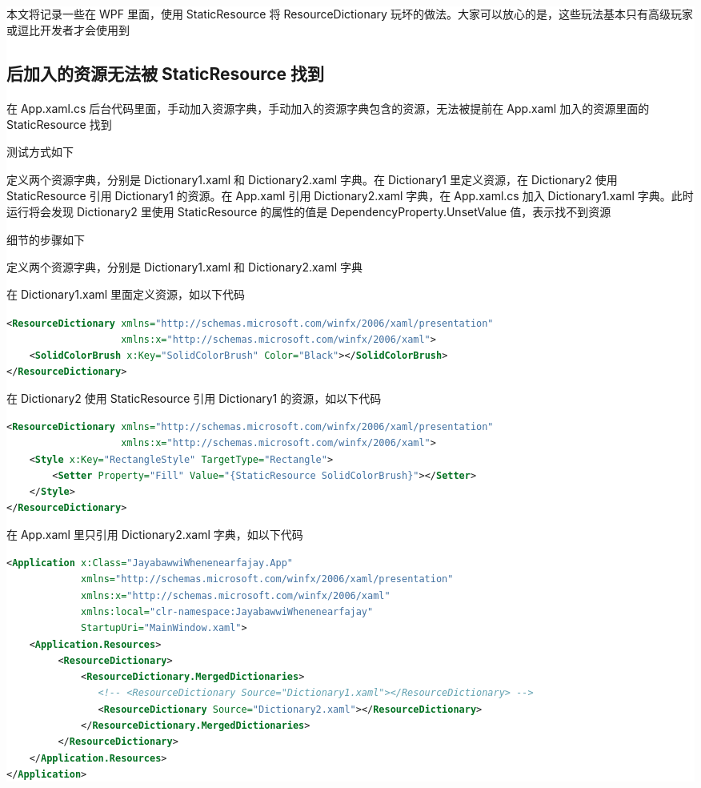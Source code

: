 
本文将记录一些在 WPF 里面，使用 StaticResource 将 ResourceDictionary 玩坏的做法。大家可以放心的是，这些玩法基本只有高级玩家或逗比开发者才会使用到








## 后加入的资源无法被 StaticResource 找到

在 App.xaml.cs 后台代码里面，手动加入资源字典，手动加入的资源字典包含的资源，无法被提前在 App.xaml 加入的资源里面的 StaticResource 找到

测试方式如下

定义两个资源字典，分别是 Dictionary1.xaml 和 Dictionary2.xaml 字典。在 Dictionary1 里定义资源，在 Dictionary2 使用 StaticResource 引用 Dictionary1 的资源。在 App.xaml 引用 Dictionary2.xaml 字典，在 App.xaml.cs 加入 Dictionary1.xaml 字典。此时运行将会发现 Dictionary2 里使用 StaticResource 的属性的值是 DependencyProperty.UnsetValue 值，表示找不到资源

细节的步骤如下

定义两个资源字典，分别是 Dictionary1.xaml 和 Dictionary2.xaml 字典

在 Dictionary1.xaml 里面定义资源，如以下代码

```xml
<ResourceDictionary xmlns="http://schemas.microsoft.com/winfx/2006/xaml/presentation"
                    xmlns:x="http://schemas.microsoft.com/winfx/2006/xaml">
    <SolidColorBrush x:Key="SolidColorBrush" Color="Black"></SolidColorBrush>
</ResourceDictionary>
```

在 Dictionary2 使用 StaticResource 引用 Dictionary1 的资源，如以下代码

```xml
<ResourceDictionary xmlns="http://schemas.microsoft.com/winfx/2006/xaml/presentation"
                    xmlns:x="http://schemas.microsoft.com/winfx/2006/xaml">
    <Style x:Key="RectangleStyle" TargetType="Rectangle">
        <Setter Property="Fill" Value="{StaticResource SolidColorBrush}"></Setter>
    </Style>
</ResourceDictionary>
```

在 App.xaml 里只引用 Dictionary2.xaml 字典，如以下代码

```xml
<Application x:Class="JayabawwiWhenenearfajay.App"
             xmlns="http://schemas.microsoft.com/winfx/2006/xaml/presentation"
             xmlns:x="http://schemas.microsoft.com/winfx/2006/xaml"
             xmlns:local="clr-namespace:JayabawwiWhenenearfajay"
             StartupUri="MainWindow.xaml">
    <Application.Resources>
         <ResourceDictionary>
             <ResourceDictionary.MergedDictionaries>
                <!-- <ResourceDictionary Source="Dictionary1.xaml"></ResourceDictionary> -->
                <ResourceDictionary Source="Dictionary2.xaml"></ResourceDictionary>
             </ResourceDictionary.MergedDictionaries>
         </ResourceDictionary>
    </Application.Resources>
</Application>
```
